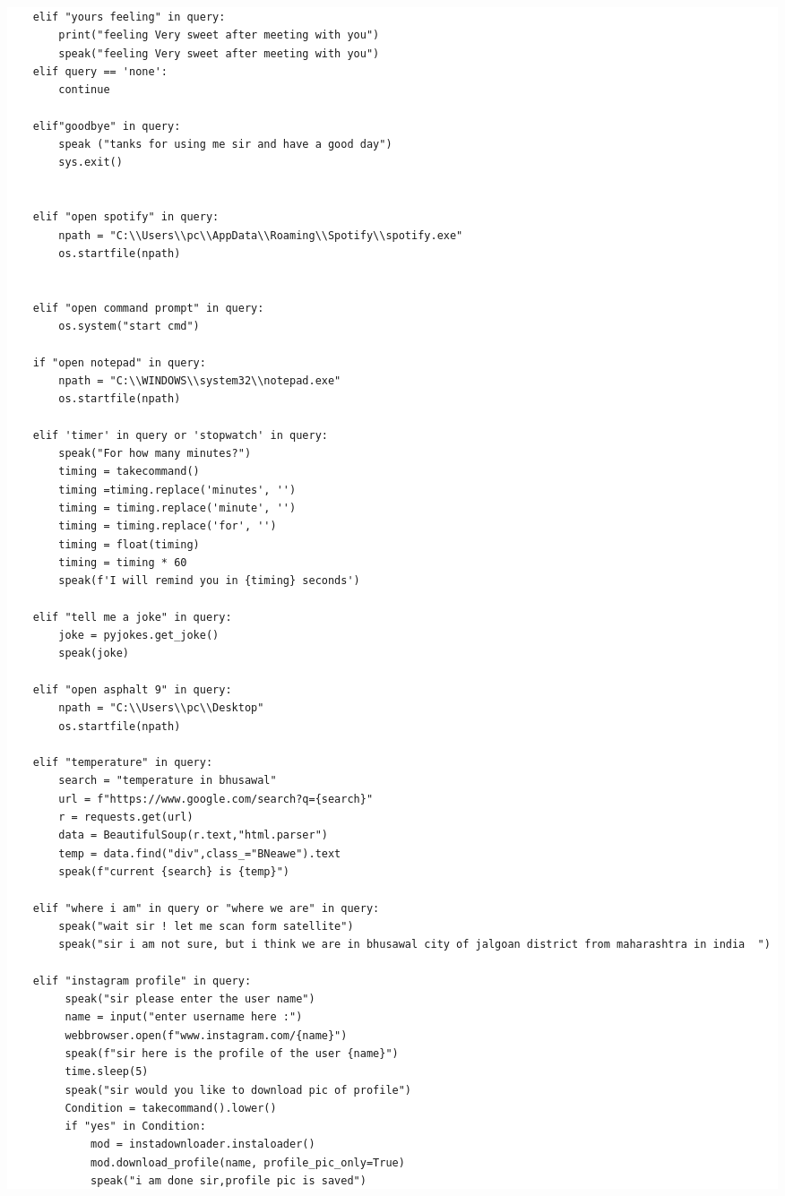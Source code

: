         elif "yours feeling" in query:
            print("feeling Very sweet after meeting with you")
            speak("feeling Very sweet after meeting with you") 
        elif query == 'none':
            continue 

        elif"goodbye" in query:
            speak ("tanks for using me sir and have a good day")
            sys.exit()    

        
        elif "open spotify" in query:
            npath = "C:\\Users\\pc\\AppData\\Roaming\\Spotify\\spotify.exe"            
            os.startfile(npath)
        
        
        elif "open command prompt" in query:
            os.system("start cmd")

        if "open notepad" in query:
            npath = "C:\\WINDOWS\\system32\\notepad.exe"
            os.startfile(npath) 

        elif 'timer' in query or 'stopwatch' in query:
            speak("For how many minutes?")
            timing = takecommand()
            timing =timing.replace('minutes', '')
            timing = timing.replace('minute', '')
            timing = timing.replace('for', '')
            timing = float(timing)
            timing = timing * 60
            speak(f'I will remind you in {timing} seconds')

        elif "tell me a joke" in query:
            joke = pyjokes.get_joke()
            speak(joke)

        elif "open asphalt 9" in query:
            npath = "C:\\Users\\pc\\Desktop"            
            os.startfile(npath)

        elif "temperature" in query:    
            search = "temperature in bhusawal"
            url = f"https://www.google.com/search?q={search}"
            r = requests.get(url)
            data = BeautifulSoup(r.text,"html.parser")
            temp = data.find("div",class_="BNeawe").text
            speak(f"current {search} is {temp}")
        
        elif "where i am" in query or "where we are" in query:
            speak("wait sir ! let me scan form satellite")
            speak("sir i am not sure, but i think we are in bhusawal city of jalgoan district from maharashtra in india  ")
            
        elif "instagram profile" in query:
             speak("sir please enter the user name")
             name = input("enter username here :")
             webbrowser.open(f"www.instagram.com/{name}")
             speak(f"sir here is the profile of the user {name}")
             time.sleep(5)
             speak("sir would you like to download pic of profile")
             Condition = takecommand().lower()
             if "yes" in Condition:
                 mod = instadownloader.instaloader()
                 mod.download_profile(name, profile_pic_only=True)
                 speak("i am done sir,profile pic is saved") 
                  